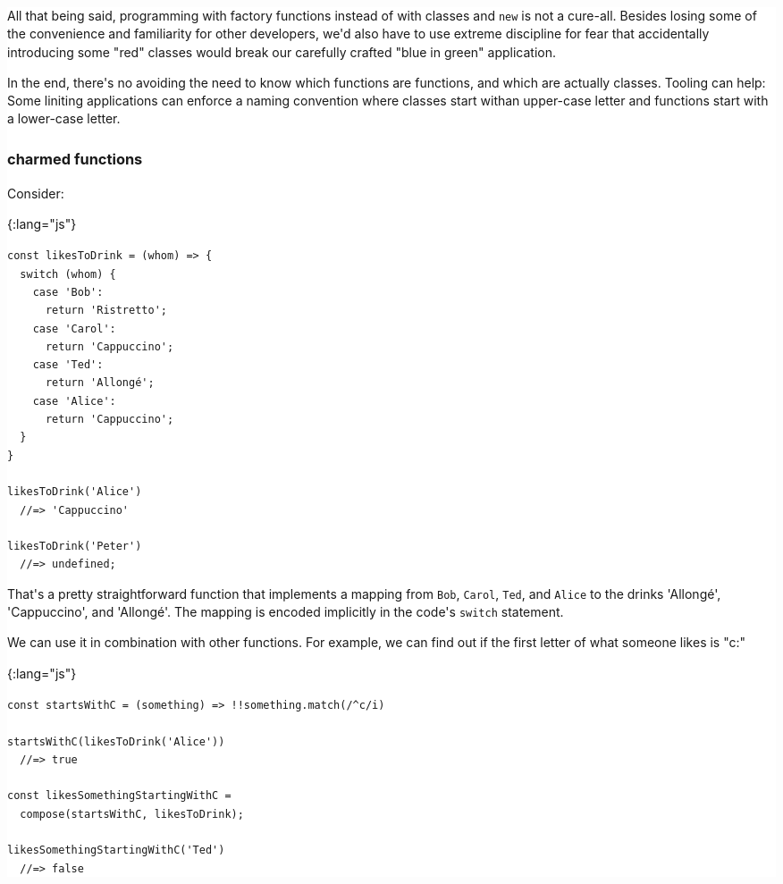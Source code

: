 All that being said, programming with factory functions instead of with classes and `new` is not a cure-all. Besides losing some of the convenience and familiarity for other developers, we'd also have to use extreme discipline for fear that accidentally introducing some "red" classes would break our carefully crafted "blue in green" application.

In the end, there's no avoiding the need to know which functions are functions, and which are actually classes. Tooling can help: Some liniting applications can enforce a naming convention where classes start withan upper-case letter and functions start with a lower-case letter.

### charmed functions

Consider:

{:lang="js"}
~~~~~~~~
const likesToDrink = (whom) => {
  switch (whom) {
    case 'Bob':
      return 'Ristretto';
    case 'Carol':
      return 'Cappuccino';
    case 'Ted':
      return 'Allongé';
    case 'Alice':
      return 'Cappuccino';
  }
}

likesToDrink('Alice')
  //=> 'Cappuccino'
  
likesToDrink('Peter')
  //=> undefined;
~~~~~~~~

That's a pretty straightforward function that implements a mapping from `Bob`, `Carol`, `Ted`, and `Alice` to the drinks 'Allongé', 'Cappuccino', and 'Allongé'. The mapping is encoded implicitly in the code's `switch` statement.

We can use it in combination with other functions. For example, we can find out if the first letter of what someone likes is "c:"

{:lang="js"}
~~~~~~~~
const startsWithC = (something) => !!something.match(/^c/i)

startsWithC(likesToDrink('Alice'))
  //=> true
  
const likesSomethingStartingWithC =
  compose(startsWithC, likesToDrink);

likesSomethingStartingWithC('Ted')
  //=> false
~~~~~~~~
